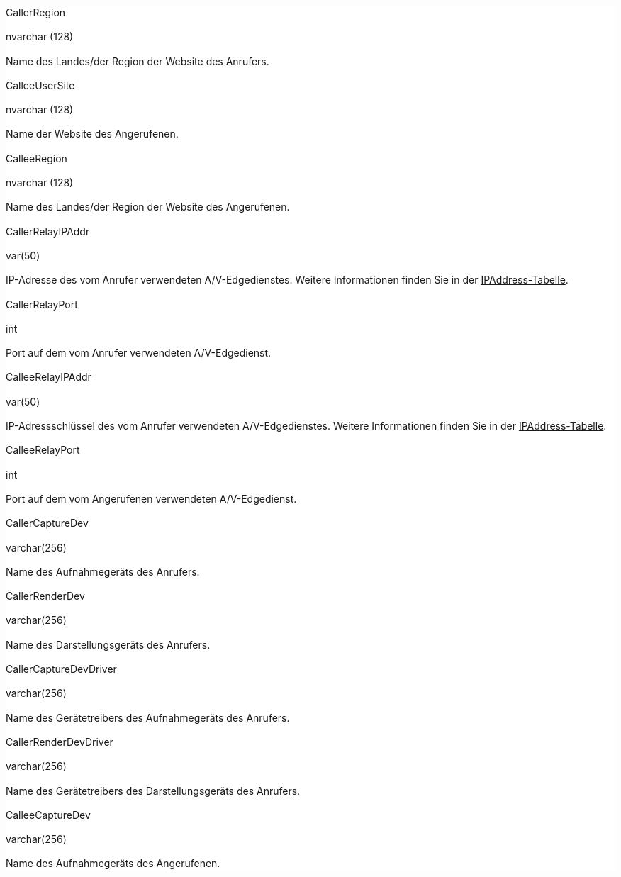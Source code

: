 <tr class="odd">
<td><p>CallerRegion</p></td>
<td><p>nvarchar (128)</p></td>
<td><p>Name des Landes/der Region der Website des Anrufers.</p></td>
</tr>
<tr class="even">
<td><p>CalleeUserSite</p></td>
<td><p>nvarchar (128)</p></td>
<td><p>Name der Website des Angerufenen.</p></td>
</tr>
<tr class="odd">
<td><p>CalleeRegion</p></td>
<td><p>nvarchar (128)</p></td>
<td><p>Name des Landes/der Region der Website des Angerufenen.</p></td>
</tr>
<tr class="even">
<td><p>CallerRelayIPAddr</p></td>
<td><p>var(50)</p></td>
<td><p>IP-Adresse des vom Anrufer verwendeten A/V-Edgedienstes. Weitere Informationen finden Sie in der <a href="lync-server-2013-ipaddress-table.md">IPAddress-Tabelle</a>.</p></td>
</tr>
<tr class="odd">
<td><p>CallerRelayPort</p></td>
<td><p>int</p></td>
<td><p>Port auf dem vom Anrufer verwendeten A/V-Edgedienst.</p></td>
</tr>
<tr class="even">
<td><p>CalleeRelayIPAddr</p></td>
<td><p>var(50)</p>
<p></p></td>
<td><p>IP-Adressschlüssel des vom Anrufer verwendeten A/V-Edgedienstes. Weitere Informationen finden Sie in der <a href="lync-server-2013-ipaddress-table.md">IPAddress-Tabelle</a>.</p></td>
</tr>
<tr class="odd">
<td><p>CalleeRelayPort</p></td>
<td><p>int</p></td>
<td><p>Port auf dem vom Angerufenen verwendeten A/V-Edgedienst.</p></td>
</tr>
<tr class="even">
<td><p>CallerCaptureDev</p></td>
<td><p>varchar(256)</p></td>
<td><p>Name des Aufnahmegeräts des Anrufers.</p></td>
</tr>
<tr class="odd">
<td><p>CallerRenderDev</p></td>
<td><p>varchar(256)</p></td>
<td><p>Name des Darstellungsgeräts des Anrufers.</p></td>
</tr>
<tr class="even">
<td><p>CallerCaptureDevDriver</p></td>
<td><p>varchar(256)</p></td>
<td><p>Name des Gerätetreibers des Aufnahmegeräts des Anrufers.</p></td>
</tr>
<tr class="odd">
<td><p>CallerRenderDevDriver</p></td>
<td><p>varchar(256)</p></td>
<td><p>Name des Gerätetreibers des Darstellungsgeräts des Anrufers.</p></td>
</tr>
<tr class="even">
<td><p>CalleeCaptureDev</p></td>
<td><p>varchar(256)</p></td>
<td><p>Name des Aufnahmegeräts des Angerufenen.</p></td>
</tr>
<tr class="odd">